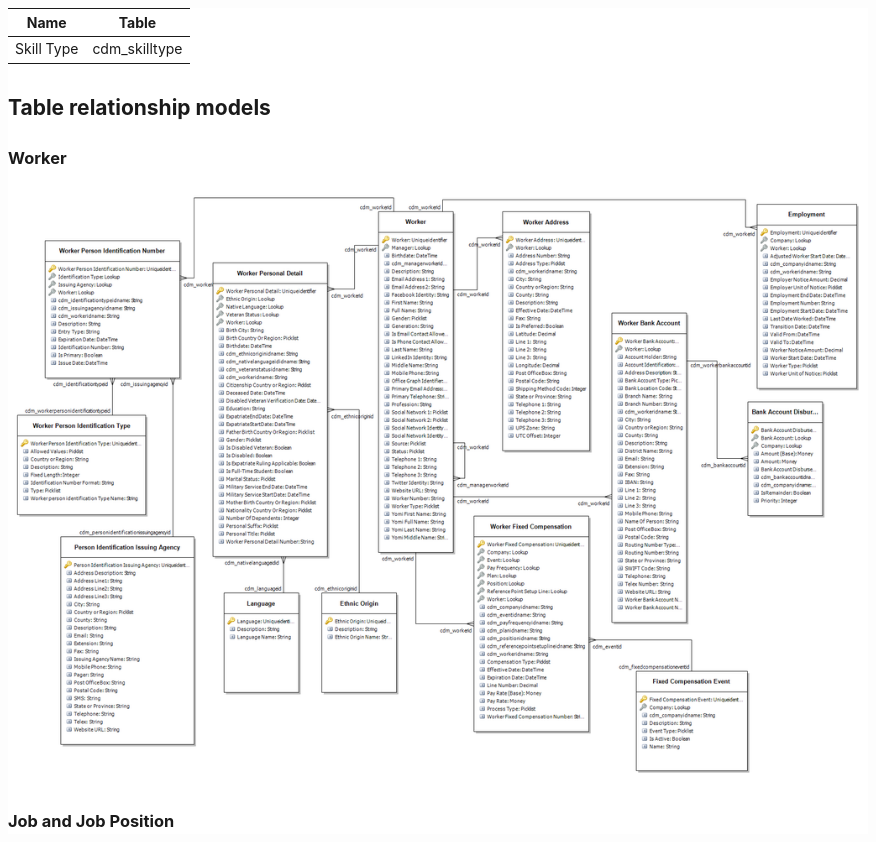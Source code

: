 | Name | Table |
| --- | --- |
| Skill Type | cdm_skilltype |

## Table relationship models

### Worker

![Worker.](./media/HCMCommon-worker-entity-diagram.png)

### Job and Job Position
